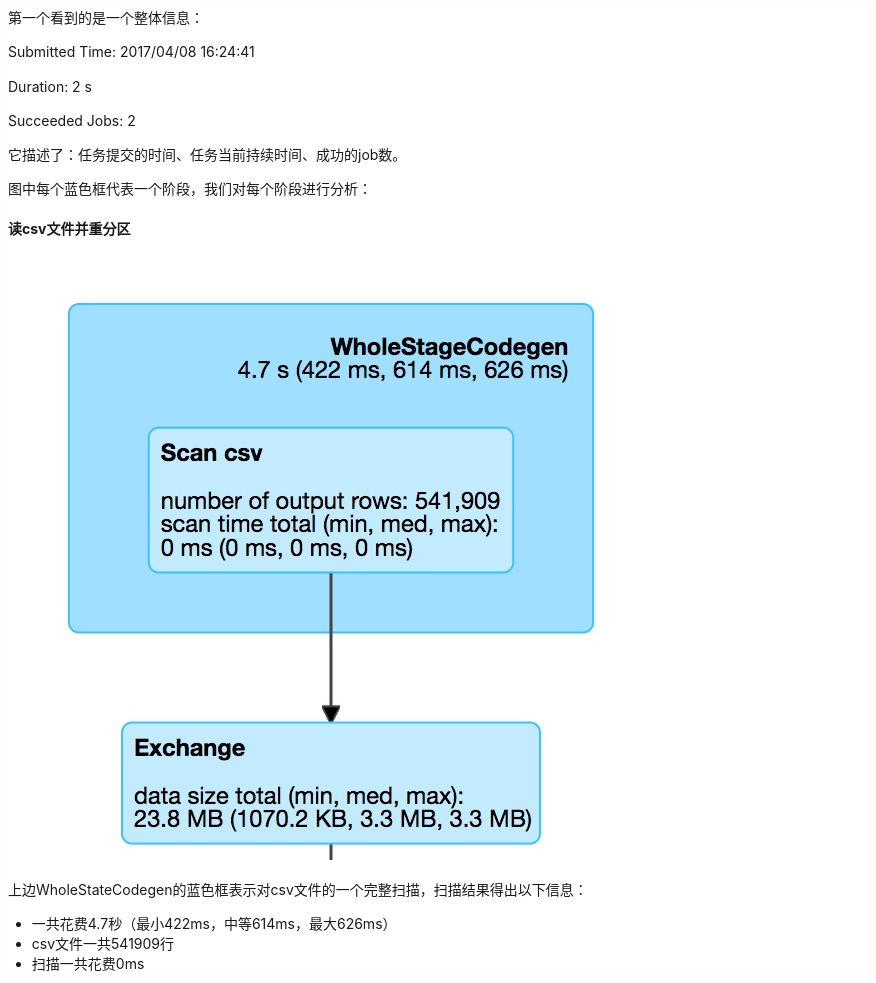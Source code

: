 第一个看到的是一个整体信息：

Submitted Time: 2017/04/08 16:24:41

Duration: 2 s

Succeeded Jobs: 2

它描述了：任务提交的时间、任务当前持续时间、成功的job数。

图中每个蓝色框代表一个阶段，我们对每个阶段进行分析：



#### 读csv文件并重分区

![](../../images/spark/1654586130652.jpg)

上边WholeStateCodegen的蓝色框表示对csv文件的一个完整扫描，扫描结果得出以下信息：

- 一共花费4.7秒（最小422ms，中等614ms，最大626ms）
- csv文件一共541909行
- 扫描一共花费0ms

 
